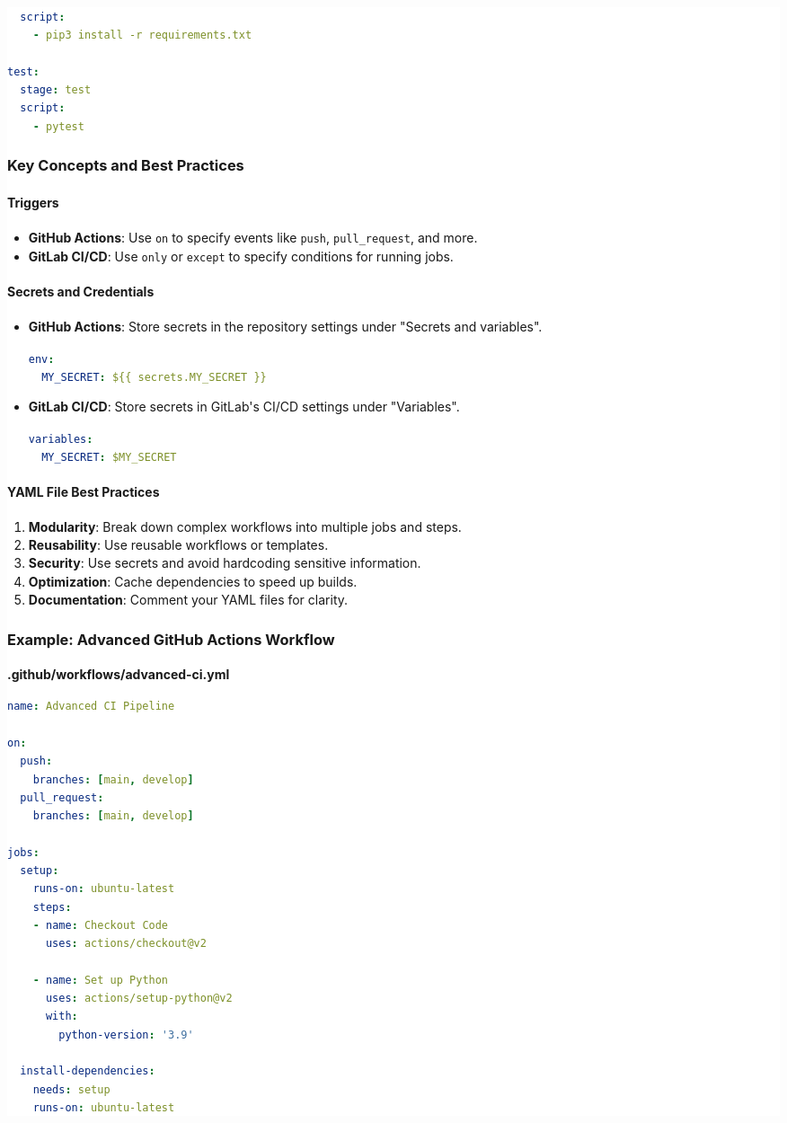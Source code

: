 ```yaml
  script:
    - pip3 install -r requirements.txt

test:
  stage: test
  script:
    - pytest
```

### Key Concepts and Best Practices

#### Triggers

- **GitHub Actions**: Use `on` to specify events like `push`, `pull_request`, and more.
- **GitLab CI/CD**: Use `only` or `except` to specify conditions for running jobs.

#### Secrets and Credentials

- **GitHub Actions**: Store secrets in the repository settings under "Secrets and variables".
  ```yaml
  env:
    MY_SECRET: ${{ secrets.MY_SECRET }}
  ```

- **GitLab CI/CD**: Store secrets in GitLab's CI/CD settings under "Variables".
  ```yaml
  variables:
    MY_SECRET: $MY_SECRET
  ```

#### YAML File Best Practices

1. **Modularity**: Break down complex workflows into multiple jobs and steps.
2. **Reusability**: Use reusable workflows or templates.
3. **Security**: Use secrets and avoid hardcoding sensitive information.
4. **Optimization**: Cache dependencies to speed up builds.
5. **Documentation**: Comment your YAML files for clarity.

### Example: Advanced GitHub Actions Workflow

**.github/workflows/advanced-ci.yml**

```yaml
name: Advanced CI Pipeline

on:
  push:
    branches: [main, develop]
  pull_request:
    branches: [main, develop]

jobs:
  setup:
    runs-on: ubuntu-latest
    steps:
    - name: Checkout Code
      uses: actions/checkout@v2

    - name: Set up Python
      uses: actions/setup-python@v2
      with:
        python-version: '3.9'

  install-dependencies:
    needs: setup
    runs-on: ubuntu-latest
```